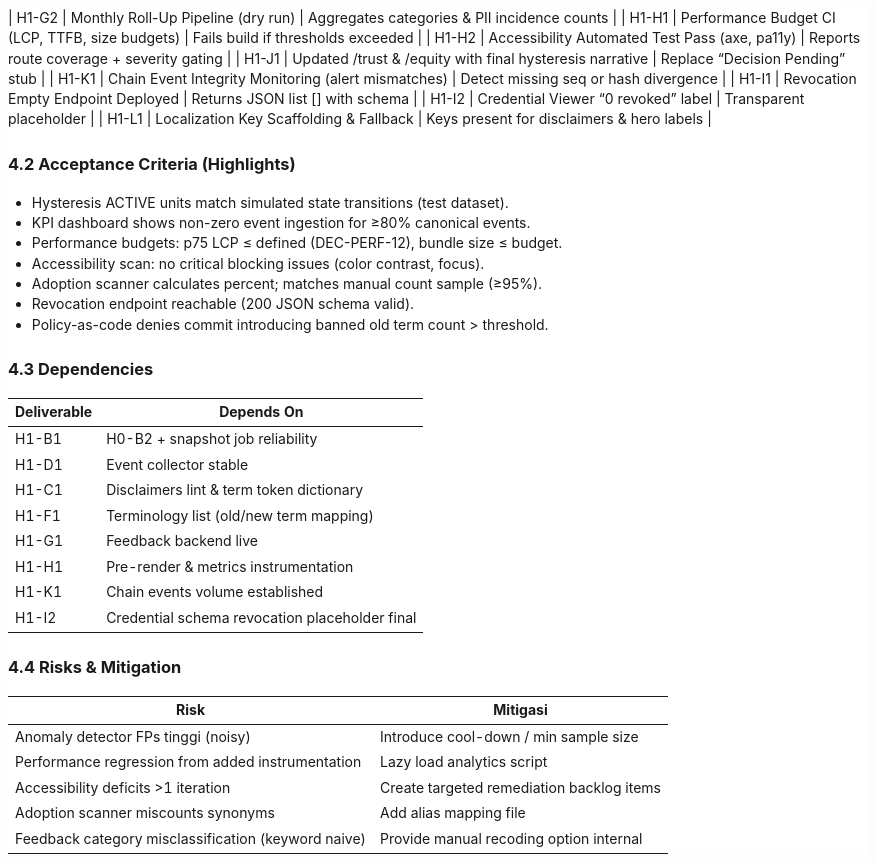| H1-G2 | Monthly Roll-Up Pipeline (dry run) | Aggregates categories & PII incidence counts |
| H1-H1 | Performance Budget CI (LCP, TTFB, size budgets) | Fails build if thresholds exceeded |
| H1-H2 | Accessibility Automated Test Pass (axe, pa11y) | Reports route coverage + severity gating |
| H1-J1 | Updated /trust & /equity with final hysteresis narrative | Replace “Decision Pending” stub |
| H1-K1 | Chain Event Integrity Monitoring (alert mismatches) | Detect missing seq or hash divergence |
| H1-I1 | Revocation Empty Endpoint Deployed | Returns JSON list [] with schema | 
| H1-I2 | Credential Viewer “0 revoked” label | Transparent placeholder |
| H1-L1 | Localization Key Scaffolding & Fallback | Keys present for disclaimers & hero labels |

### 4.2 Acceptance Criteria (Highlights)
- Hysteresis ACTIVE units match simulated state transitions (test dataset).
- KPI dashboard shows non-zero event ingestion for ≥80% canonical events.
- Performance budgets: p75 LCP ≤ defined (DEC-PERF-12), bundle size ≤ budget.
- Accessibility scan: no critical blocking issues (color contrast, focus).
- Adoption scanner calculates percent; matches manual count sample (≥95%).
- Revocation endpoint reachable (200 JSON schema valid).
- Policy-as-code denies commit introducing banned old term count > threshold.

### 4.3 Dependencies
| Deliverable | Depends On |
|-------------|-----------|
| H1-B1 | H0-B2 + snapshot job reliability |
| H1-D1 | Event collector stable |
| H1-C1 | Disclaimers lint & term token dictionary |
| H1-F1 | Terminology list (old/new term mapping) |
| H1-G1 | Feedback backend live |
| H1-H1 | Pre-render & metrics instrumentation |
| H1-K1 | Chain events volume established |
| H1-I2 | Credential schema revocation placeholder final |

### 4.4 Risks & Mitigation
| Risk | Mitigasi |
|------|----------|
| Anomaly detector FPs tinggi (noisy) | Introduce cool-down / min sample size |
| Performance regression from added instrumentation | Lazy load analytics script |
| Accessibility deficits >1 iteration | Create targeted remediation backlog items |
| Adoption scanner miscounts synonyms | Add alias mapping file |
| Feedback category misclassification (keyword naive) | Provide manual recoding option internal |
